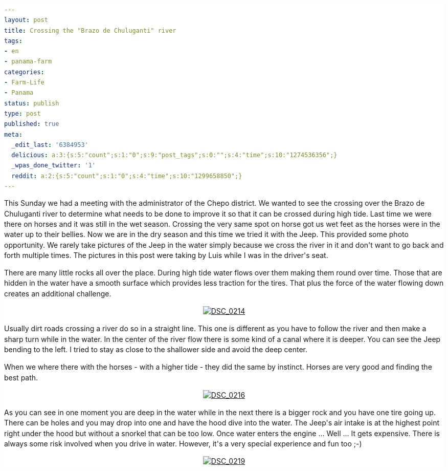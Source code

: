 ```yaml
---
layout: post
title: Crossing the "Brazo de Chuluganti" river
tags:
- en
- panama-farm
categories:
- Farm-Life
- Panama
status: publish
type: post
published: true
meta:
  _edit_last: '6384953'
  delicious: a:3:{s:5:"count";s:1:"0";s:9:"post_tags";s:0:"";s:4:"time";s:10:"1274536356";}
  _wpas_done_twitter: '1'
  reddit: a:2:{s:5:"count";s:1:"0";s:4:"time";s:10:"1299658850";}
---
```

This Sunday we had a meeting with the administrator of the Chepo district. We wanted to see the crossing over the Brazo de Chuluganti river to determine what needs to be done to improve it so that it can be crossed during high tide. Last time we were there on horses and it was still in the wet season. Crossing the very same spot on horse got us wet feet as the horses were in the water up to their bellies. Now we are in the dry season and this time we tried it with the Jeep. This provided some photo opportunity. We rarely take pictures of the Jeep in the water simply because we cross the river in it and don't want to go back and forth multiple times. The pictures in this post were taking by Luis while I was in the driver's seat.

There are many little rocks all over the place. During high tide water flows over them making them round over time. Those that are hidden in the water have a smooth surface which provides less traction for the tires. That plus the force of the water flowing down creates an additional challenge.

<div style="text-align:center;"><a href="http://www.flickr.com/photos/34665899@N00/4357900493" title="View 'DSC_0214' on Flickr.com"><img border="0" width="500" alt="DSC_0214" src="http://farm5.static.flickr.com/4007/4357900493_60be1b541c.jpg"></a></div>

Usually dirt roads crossing a river do so in a straight line. This one is different as you have to follow the river and then make a sharp turn while in the water. In the center of the river flow there is some kind of a canal where it is deeper. You can see the Jeep bending to the left. I tried to stay as close to the shallower side and avoid the deep center.

When we where there with the horses - with a higher tide - they did the same by instinct. Horses are very good and finding the best path.

<div style="text-align:center;"><a href="http://www.flickr.com/photos/34665899@N00/4357899917" title="View 'DSC_0216' on Flickr.com"><img border="0" width="500" alt="DSC_0216" src="http://farm5.static.flickr.com/4060/4357899917_03e9f8905e.jpg"></a></div>

As you can see in one moment you are deep in the water while in the next there is a bigger rock and you have one tire going up. There can be holes and you may drop into one and have the hood dive into the water. The Jeep's air intake is at the highest point right under the hood but without a snorkel that can be too low. Once water enters the engine ... Well ... It gets expensive. There is always some risk involved when you drive in water. However, it's a very special experience and fun too ;-)

<div style="text-align:center;"><a href="http://www.flickr.com/photos/34665899@N00/4358644896" title="View 'DSC_0219' on Flickr.com"><img border="0" width="500" alt="DSC_0219" src="http://farm5.static.flickr.com/4035/4358644896_c6f6fa3ff9.jpg"></a></div>
